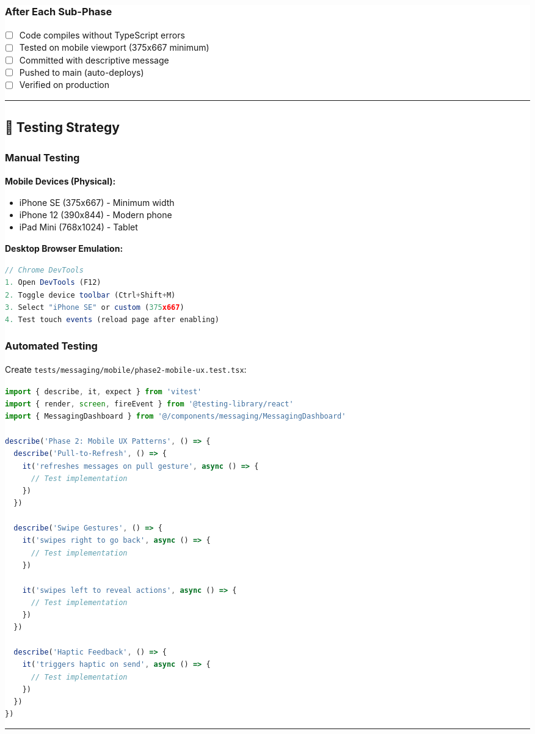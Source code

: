 ### After Each Sub-Phase

- [ ] Code compiles without TypeScript errors
- [ ] Tested on mobile viewport (375x667 minimum)
- [ ] Committed with descriptive message
- [ ] Pushed to main (auto-deploys)
- [ ] Verified on production

---

## 🧪 Testing Strategy

### Manual Testing

**Mobile Devices (Physical):**
- iPhone SE (375x667) - Minimum width
- iPhone 12 (390x844) - Modern phone
- iPad Mini (768x1024) - Tablet

**Desktop Browser Emulation:**
```javascript
// Chrome DevTools
1. Open DevTools (F12)
2. Toggle device toolbar (Ctrl+Shift+M)
3. Select "iPhone SE" or custom (375x667)
4. Test touch events (reload page after enabling)
```

### Automated Testing

Create `tests/messaging/mobile/phase2-mobile-ux.test.tsx`:

```typescript
import { describe, it, expect } from 'vitest'
import { render, screen, fireEvent } from '@testing-library/react'
import { MessagingDashboard } from '@/components/messaging/MessagingDashboard'

describe('Phase 2: Mobile UX Patterns', () => {
  describe('Pull-to-Refresh', () => {
    it('refreshes messages on pull gesture', async () => {
      // Test implementation
    })
  })

  describe('Swipe Gestures', () => {
    it('swipes right to go back', async () => {
      // Test implementation
    })

    it('swipes left to reveal actions', async () => {
      // Test implementation
    })
  })

  describe('Haptic Feedback', () => {
    it('triggers haptic on send', async () => {
      // Test implementation
    })
  })
})
```

---